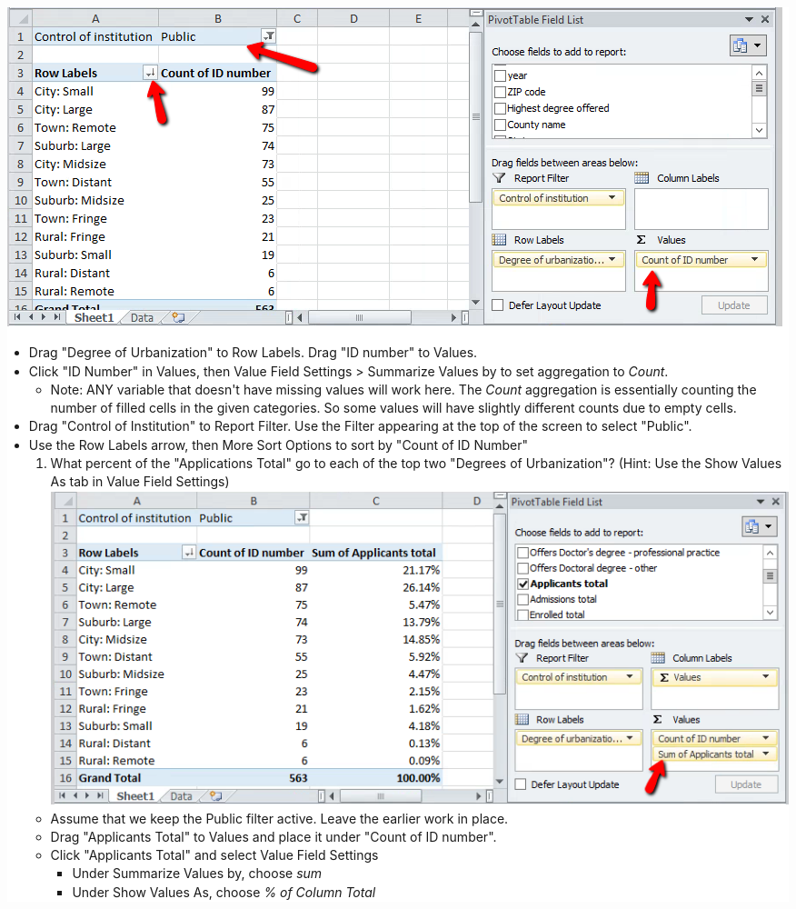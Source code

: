 ![Solution to PivotTable exercise](https://github.com/UNC-Libraries-data/Excel/blob/master/media/image15.png?raw=true)
* Drag "Degree of Urbanization" to Row Labels. Drag "ID number" to Values.
* Click "ID Number" in Values, then Value Field Settings > Summarize Values by to set aggregation to _Count_.
	* Note: ANY variable that doesn't have missing values will work here. The _Count_ aggregation is essentially counting the number of filled cells in the given categories.  So some values will have slightly different counts due to empty cells.
* Drag "Control of Institution" to Report Filter. Use the Filter appearing at the top of the screen to select "Public".
* Use the Row Labels arrow, then More Sort Options to sort by "Count of ID Number"
	1. What percent of the "Applications Total" go to each of the top two "Degrees of Urbanization"? (Hint: Use the Show Values As tab in Value Field Settings)
![Solution to PivotTable exercise 3](https://raw.githubusercontent.com/UNC-Libraries-data/Excel/master/media/image16.png)
	* Assume that we keep the Public filter active. Leave the earlier work in place.
	* Drag "Applicants Total" to Values and place it under "Count of ID number".
	* Click "Applicants Total" and select Value Field Settings
		* Under Summarize Values by, choose _sum_
		* Under Show Values As, choose _% of Column Total_

